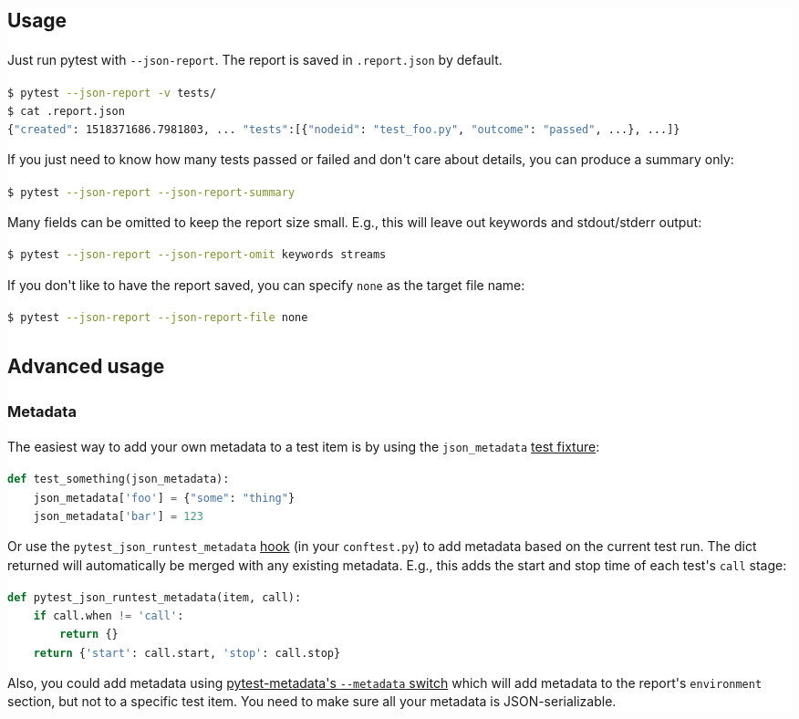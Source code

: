 ## Usage

Just run pytest with `--json-report`. The report is saved in `.report.json` by default.

```bash
$ pytest --json-report -v tests/
$ cat .report.json
{"created": 1518371686.7981803, ... "tests":[{"nodeid": "test_foo.py", "outcome": "passed", ...}, ...]}
```

If you just need to know how many tests passed or failed and don't care about details, you can produce a summary only:

```bash
$ pytest --json-report --json-report-summary
```

Many fields can be omitted to keep the report size small. E.g., this will leave out keywords and stdout/stderr output:

```bash
$ pytest --json-report --json-report-omit keywords streams
```

If you don't like to have the report saved, you can specify `none` as the target file name:

```bash
$ pytest --json-report --json-report-file none
```

## Advanced usage

### Metadata

The easiest way to add your own metadata to a test item is by using the `json_metadata` [test fixture](https://docs.pytest.org/en/stable/fixture.html):

```python
def test_something(json_metadata):
    json_metadata['foo'] = {"some": "thing"}
    json_metadata['bar'] = 123
```

Or use the `pytest_json_runtest_metadata` [hook](https://docs.pytest.org/en/stable/reference.html#hooks) (in your `conftest.py`) to add metadata based on the current test run. The dict returned will automatically be merged with any existing metadata. E.g., this adds the start and stop time of each test's `call` stage:

```python
def pytest_json_runtest_metadata(item, call):
    if call.when != 'call':
        return {}
    return {'start': call.start, 'stop': call.stop}
```

Also, you could add metadata using [pytest-metadata's `--metadata` switch](https://github.com/pytest-dev/pytest-metadata#additional-metadata) which will add metadata to the report's `environment` section, but not to a specific test item. You need to make sure all your metadata is JSON-serializable.
